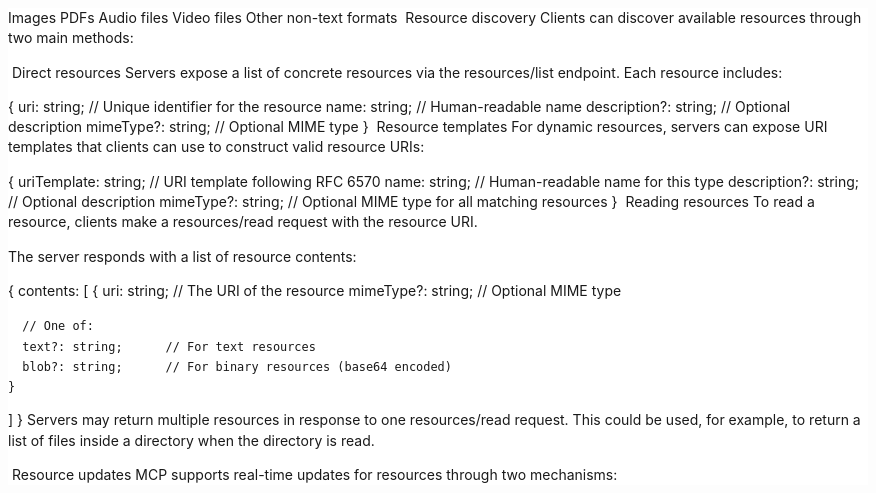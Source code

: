 Images
PDFs
Audio files
Video files
Other non-text formats
​
Resource discovery
Clients can discover available resources through two main methods:

​
Direct resources
Servers expose a list of concrete resources via the resources/list endpoint. Each resource includes:


{
  uri: string;           // Unique identifier for the resource
  name: string;          // Human-readable name
  description?: string;  // Optional description
  mimeType?: string;     // Optional MIME type
}
​
Resource templates
For dynamic resources, servers can expose URI templates that clients can use to construct valid resource URIs:


{
  uriTemplate: string;   // URI template following RFC 6570
  name: string;          // Human-readable name for this type
  description?: string;  // Optional description
  mimeType?: string;     // Optional MIME type for all matching resources
}
​
Reading resources
To read a resource, clients make a resources/read request with the resource URI.

The server responds with a list of resource contents:


{
  contents: [
    {
      uri: string;        // The URI of the resource
      mimeType?: string;  // Optional MIME type

      // One of:
      text?: string;      // For text resources
      blob?: string;      // For binary resources (base64 encoded)
    }
  ]
}
Servers may return multiple resources in response to one resources/read request. This could be used, for example, to return a list of files inside a directory when the directory is read.

​
Resource updates
MCP supports real-time updates for resources through two mechanisms:
